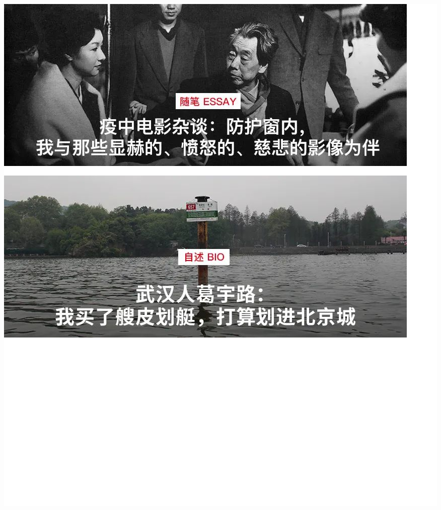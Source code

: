 [![](/images/post/2f92315fe37132b4515f22afd03d8585.jpg)](http://mp.weixin.qq.com/s?__biz=MzU0Mzc5NTQxMw==&mid=2247493494&idx=1&sn=9f7e36e227d2c457963b99b2c78562f1&chksm=fb0756cccc70dfdac0c796ec8402773e259486fc729ca3610505dc39228e0776b2e022cbd55b&scene=21#wechat_redirect)

[![](/images/post/639d1a2b80a6eaf9ad4fa3dd81d632e4.jpg)](http://mp.weixin.qq.com/s?__biz=MzU0Mzc5NTQxMw==&mid=2247493487&idx=1&sn=dfdb46876dc779f1e0893cee672e65de&chksm=fb0756d5cc70dfc330a7b8f86c9ba2139d1a16f5431a980c6d51ec6c940a3efa5a8d159977f5&scene=21#wechat_redirect)

![](/images/post/3f183f760838e48aab5e5f7512b7264a.jpg)
